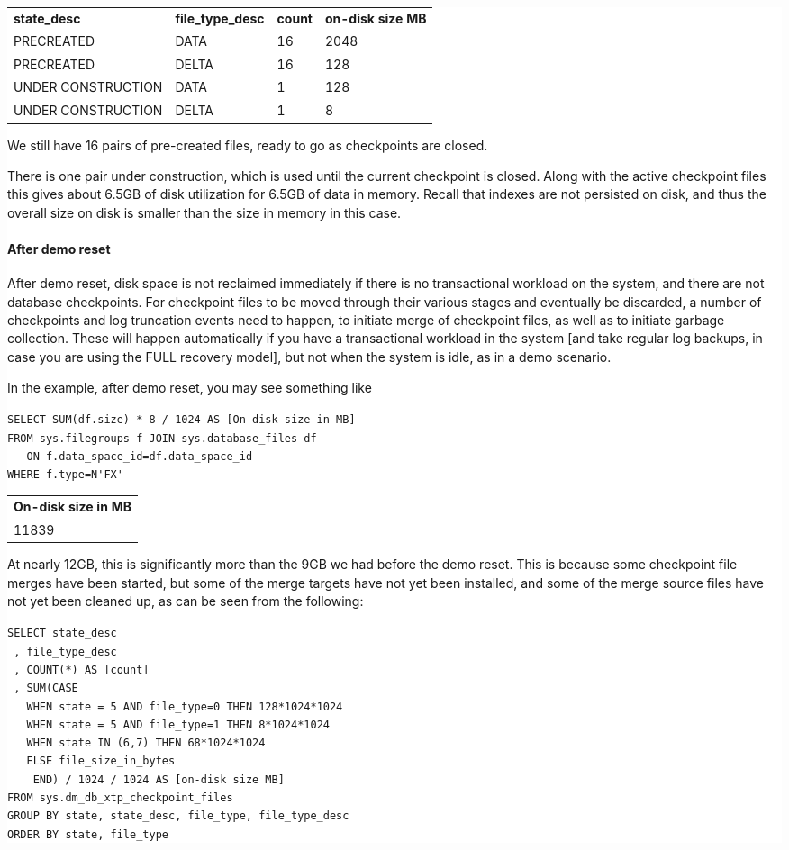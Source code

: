 |||||  
|-|-|-|-|  
|**state_desc**|**file_type_desc**|**count**|**on-disk size MB**|  
|PRECREATED|DATA|16|2048|  
|PRECREATED|DELTA|16|128|  
|UNDER CONSTRUCTION|DATA|1|128|  
|UNDER CONSTRUCTION|DELTA|1|8|  
  
 We still have 16 pairs of pre-created files, ready to go as checkpoints are closed.  
  
 There is one pair under construction, which is used until the current checkpoint is closed. Along with the active checkpoint files this gives about 6.5GB of disk utilization for 6.5GB of data in memory. Recall that indexes are not persisted on disk, and thus the overall size on disk is smaller than the size in memory in this case.  
  
#### After demo reset  
 After demo reset, disk space is not reclaimed immediately if there is no transactional workload on the system, and there are not database checkpoints. For checkpoint files to be moved through their various stages and eventually be discarded, a number of checkpoints and log truncation events need to happen, to initiate merge of checkpoint files, as well as to initiate garbage collection. These will happen automatically if you have a transactional workload in the system [and take regular log backups, in case you are using the FULL recovery model], but not when the system is idle, as in a demo scenario.  
  
 In the example, after demo reset, you may see something like  
  
```  
SELECT SUM(df.size) * 8 / 1024 AS [On-disk size in MB]  
FROM sys.filegroups f JOIN sys.database_files df   
   ON f.data_space_id=df.data_space_id  
WHERE f.type=N'FX'  
```  
  
||  
|-|  
|**On-disk size in MB**|  
|11839|  
  
 At nearly 12GB, this is significantly more than the 9GB we had before the demo reset. This is because some checkpoint file merges have been started, but some of the merge targets have not yet been installed, and some of the merge source files have not yet been cleaned up, as can be seen from the following:  
  
```  
SELECT state_desc  
 , file_type_desc  
 , COUNT(*) AS [count]  
 , SUM(CASE  
   WHEN state = 5 AND file_type=0 THEN 128*1024*1024  
   WHEN state = 5 AND file_type=1 THEN 8*1024*1024  
   WHEN state IN (6,7) THEN 68*1024*1024  
   ELSE file_size_in_bytes  
    END) / 1024 / 1024 AS [on-disk size MB]   
FROM sys.dm_db_xtp_checkpoint_files  
GROUP BY state, state_desc, file_type, file_type_desc  
ORDER BY state, file_type  
```  
  